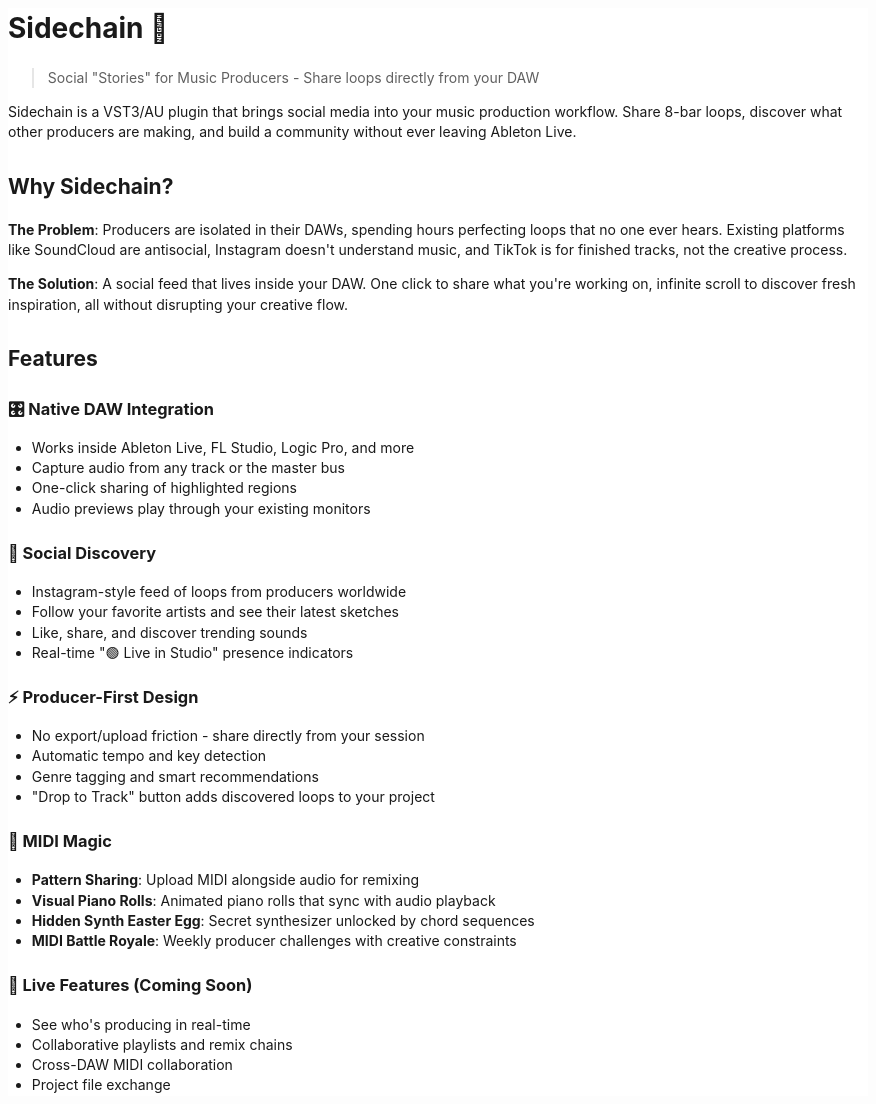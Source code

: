 # Sidechain 🎵

> Social "Stories" for Music Producers - Share loops directly from your DAW

Sidechain is a VST3/AU plugin that brings social media into your music production workflow. Share 8-bar loops, discover what other producers are making, and build a community without ever leaving Ableton Live.

## Why Sidechain?

**The Problem**: Producers are isolated in their DAWs, spending hours perfecting loops that no one ever hears. Existing platforms like SoundCloud are antisocial, Instagram doesn't understand music, and TikTok is for finished tracks, not the creative process.

**The Solution**: A social feed that lives inside your DAW. One click to share what you're working on, infinite scroll to discover fresh inspiration, all without disrupting your creative flow.

## Features

### 🎛️ Native DAW Integration
- Works inside Ableton Live, FL Studio, Logic Pro, and more
- Capture audio from any track or the master bus
- One-click sharing of highlighted regions
- Audio previews play through your existing monitors

### 📱 Social Discovery
- Instagram-style feed of loops from producers worldwide
- Follow your favorite artists and see their latest sketches
- Like, share, and discover trending sounds
- Real-time "🟢 Live in Studio" presence indicators

### ⚡ Producer-First Design
- No export/upload friction - share directly from your session  
- Automatic tempo and key detection
- Genre tagging and smart recommendations
- "Drop to Track" button adds discovered loops to your project

### 🎹 MIDI Magic
- **Pattern Sharing**: Upload MIDI alongside audio for remixing
- **Visual Piano Rolls**: Animated piano rolls that sync with audio playback
- **Hidden Synth Easter Egg**: Secret synthesizer unlocked by chord sequences
- **MIDI Battle Royale**: Weekly producer challenges with creative constraints

### 🔴 Live Features (Coming Soon)
- See who's producing in real-time
- Collaborative playlists and remix chains
- Cross-DAW MIDI collaboration
- Project file exchange

